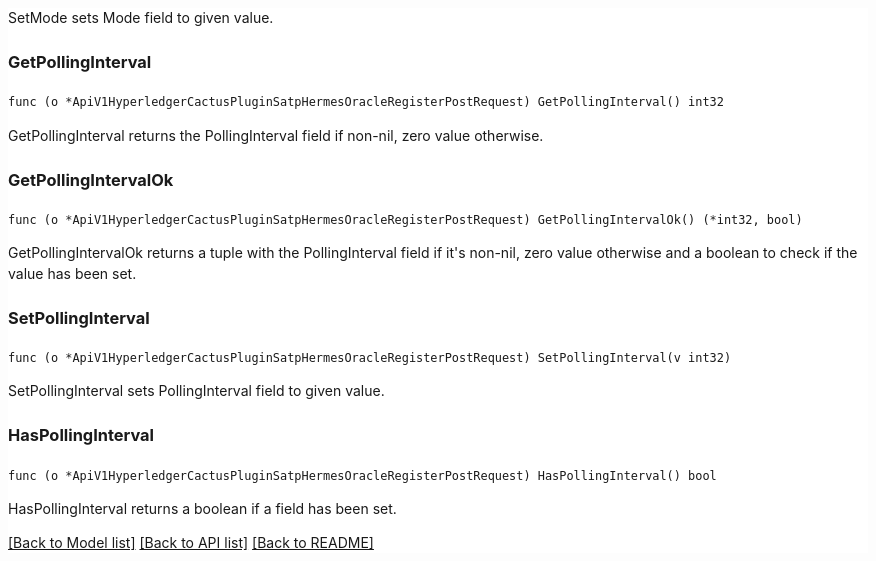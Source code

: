 SetMode sets Mode field to given value.


### GetPollingInterval

`func (o *ApiV1HyperledgerCactusPluginSatpHermesOracleRegisterPostRequest) GetPollingInterval() int32`

GetPollingInterval returns the PollingInterval field if non-nil, zero value otherwise.

### GetPollingIntervalOk

`func (o *ApiV1HyperledgerCactusPluginSatpHermesOracleRegisterPostRequest) GetPollingIntervalOk() (*int32, bool)`

GetPollingIntervalOk returns a tuple with the PollingInterval field if it's non-nil, zero value otherwise
and a boolean to check if the value has been set.

### SetPollingInterval

`func (o *ApiV1HyperledgerCactusPluginSatpHermesOracleRegisterPostRequest) SetPollingInterval(v int32)`

SetPollingInterval sets PollingInterval field to given value.

### HasPollingInterval

`func (o *ApiV1HyperledgerCactusPluginSatpHermesOracleRegisterPostRequest) HasPollingInterval() bool`

HasPollingInterval returns a boolean if a field has been set.


[[Back to Model list]](../README.md#documentation-for-models) [[Back to API list]](../README.md#documentation-for-api-endpoints) [[Back to README]](../README.md)


